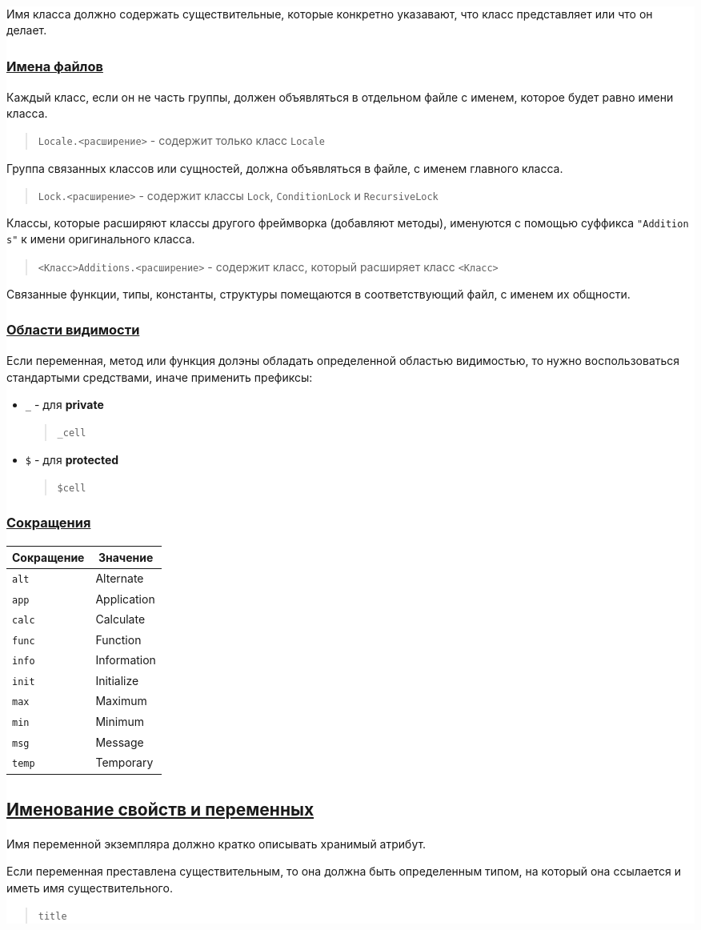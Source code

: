 Имя класса должно содержать существительные, которые конкретно указавают, что класс представляет или что он делает.

### <a id="Имена-файлов" href="#Имена-файлов">Имена файлов</a>

Каждый класс, если он не часть группы, должен объявляться в отдельном файле с именем, которое будет равно имени класса.
> `Locale.<расширение>` - содержит только класс `Locale`

Группа связанных классов или сущностей, должна объявляться в файле, с именем главного класса.
> `Lock.<расширение>` - содержит классы `Lock`, `ConditionLock` и `RecursiveLock`

Классы, которые расширяют классы другого фреймворка (добавляют методы), именуются с помощью суффикса `"Additions"` к имени оригинального класса.
> `<Класс>Additions.<расширение>` - содержит класс, который расширяет класс `<Класс>`

Связанные функции, типы, константы, структуры помещаются в соответствующий файл, с именем их общности.

### <a id="Области-видимости" href="#Области-видимости">Области видимости</a>

Если переменная, метод или функция долэны обладать определенной областью видимостью, то нужно воспользоваться стандартыми средствами, иначе применить префиксы:
- `_` - для **private**
    > `_cell`
- `$` - для **protected**
    > `$cell`

### <a id="Сокращения" href="#Сокращения">Сокращения</a>

Сокращение | Значение
---------- | --------
`alt`      | Alternate
`app`      | Application
`calc`     | Calculate
`func`     | Function
`info`     | Information
`init`     | Initialize
`max`      | Maximum
`min`      | Minimum
`msg`      | Message
`temp`     | Temporary

## <a id="Именование-свойств-и-переменных" href="#Именование-свойств-и-переменных">Именование свойств и переменных</a>

Имя переменной экземпляра должно кратко описывать хранимый атрибут.

Если переменная преставлена существительным, то она должна быть определенным типом, на который она ссылается и иметь имя существительного.
> `title`
